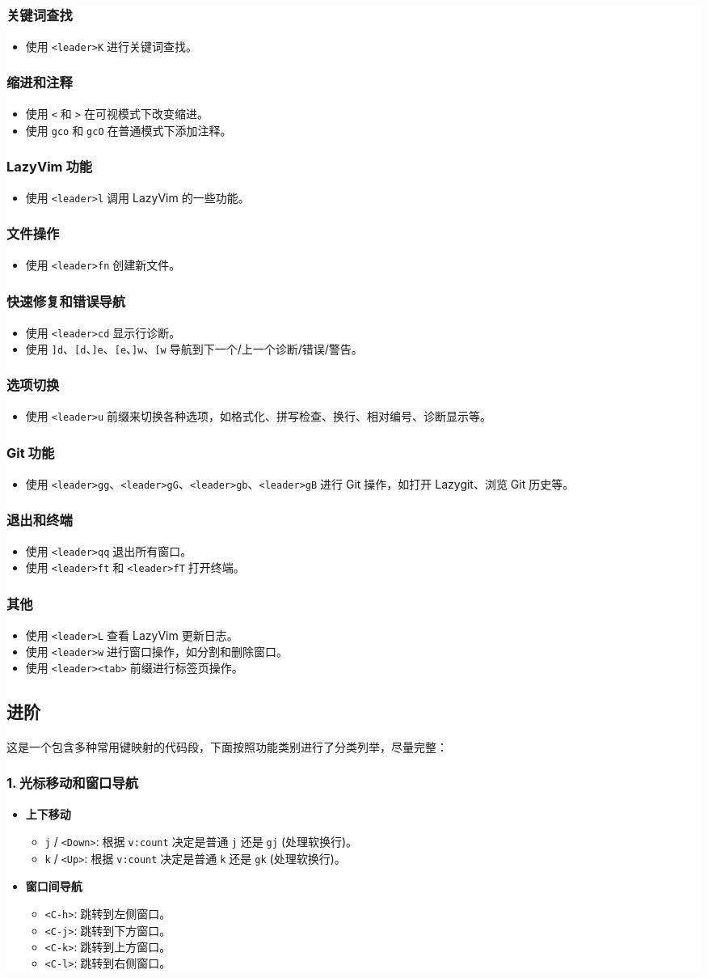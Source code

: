 ### 关键词查找

- 使用 `<leader>K` 进行关键词查找。

### 缩进和注释

- 使用 `<` 和 `>` 在可视模式下改变缩进。
- 使用 `gco` 和 `gcO` 在普通模式下添加注释。

### LazyVim 功能

- 使用 `<leader>l` 调用 LazyVim 的一些功能。

### 文件操作

- 使用 `<leader>fn` 创建新文件。

### 快速修复和错误导航

- 使用 `<leader>cd` 显示行诊断。
- 使用 `]d`、`[d`、`]e`、`[e`、`]w`、`[w` 导航到下一个/上一个诊断/错误/警告。

### 选项切换

- 使用 `<leader>u` 前缀来切换各种选项，如格式化、拼写检查、换行、相对编号、诊断显示等。

### Git 功能

- 使用 `<leader>gg`、`<leader>gG`、`<leader>gb`、`<leader>gB` 进行 Git 操作，如打开 Lazygit、浏览 Git 历史等。

### 退出和终端

- 使用 `<leader>qq` 退出所有窗口。
- 使用 `<leader>ft` 和 `<leader>fT` 打开终端。

### 其他

- 使用 `<leader>L` 查看 LazyVim 更新日志。
- 使用 `<leader>w` 进行窗口操作，如分割和删除窗口。
- 使用 `<leader><tab>` 前缀进行标签页操作。

## 进阶

这是一个包含多种常用键映射的代码段，下面按照功能类别进行了分类列举，尽量完整：

### 1. **光标移动和窗口导航**

- **上下移动**
  - `j` / `<Down>`: 根据 `v:count` 决定是普通 `j` 还是 `gj` (处理软换行)。
  - `k` / `<Up>`: 根据 `v:count` 决定是普通 `k` 还是 `gk` (处理软换行)。

- **窗口间导航**
  - `<C-h>`: 跳转到左侧窗口。
  - `<C-j>`: 跳转到下方窗口。
  - `<C-k>`: 跳转到上方窗口。
  - `<C-l>`: 跳转到右侧窗口。
